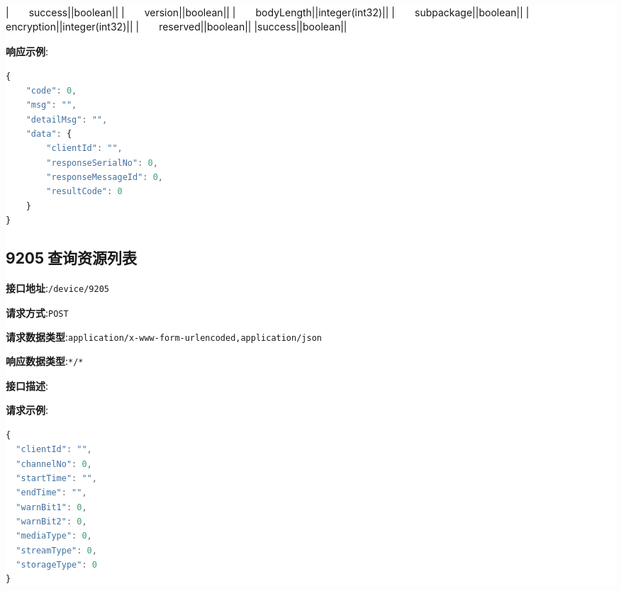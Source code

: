 |&emsp;&emsp;success||boolean||
|&emsp;&emsp;version||boolean||
|&emsp;&emsp;bodyLength||integer(int32)||
|&emsp;&emsp;subpackage||boolean||
|&emsp;&emsp;encryption||integer(int32)||
|&emsp;&emsp;reserved||boolean||
|success||boolean||


**响应示例**:
```javascript
{
	"code": 0,
	"msg": "",
	"detailMsg": "",
	"data": {
		"clientId": "",
		"responseSerialNo": 0,
		"responseMessageId": 0,
		"resultCode": 0
	}
}
```


## 9205 查询资源列表


**接口地址**:`/device/9205`


**请求方式**:`POST`


**请求数据类型**:`application/x-www-form-urlencoded,application/json`


**响应数据类型**:`*/*`


**接口描述**:


**请求示例**:


```javascript
{
  "clientId": "",
  "channelNo": 0,
  "startTime": "",
  "endTime": "",
  "warnBit1": 0,
  "warnBit2": 0,
  "mediaType": 0,
  "streamType": 0,
  "storageType": 0
}
```
